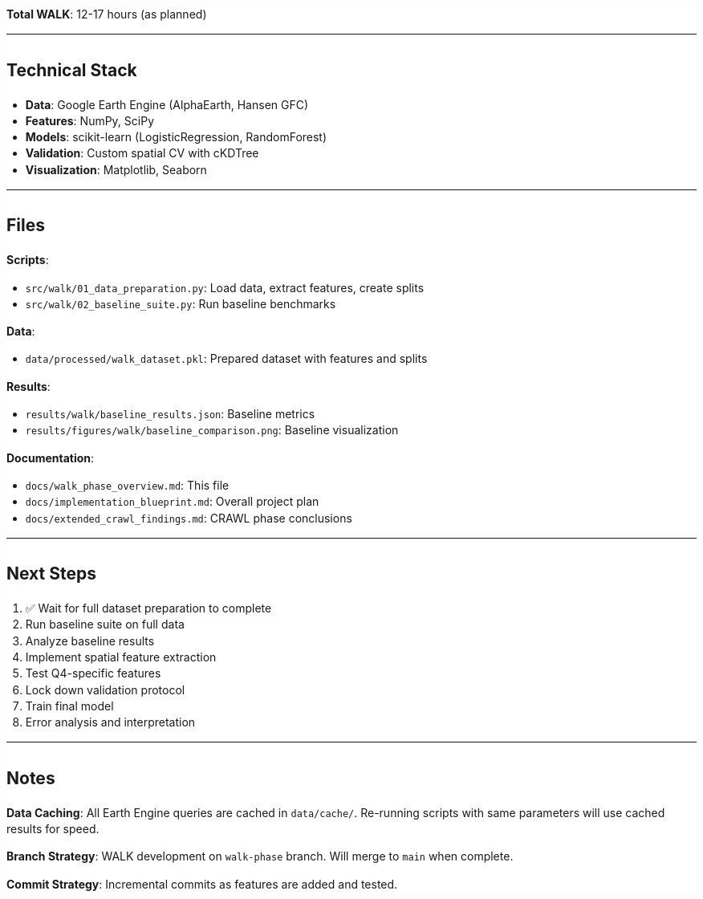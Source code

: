 **Total WALK**: 12-17 hours (as planned)

---

## Technical Stack

- **Data**: Google Earth Engine (AlphaEarth, Hansen GFC)
- **Features**: NumPy, SciPy
- **Models**: scikit-learn (LogisticRegression, RandomForest)
- **Validation**: Custom spatial CV with cKDTree
- **Visualization**: Matplotlib, Seaborn

---

## Files

**Scripts**:
- `src/walk/01_data_preparation.py`: Load data, extract features, create splits
- `src/walk/02_baseline_suite.py`: Run baseline benchmarks

**Data**:
- `data/processed/walk_dataset.pkl`: Prepared dataset with features and splits

**Results**:
- `results/walk/baseline_results.json`: Baseline metrics
- `results/figures/walk/baseline_comparison.png`: Baseline visualization

**Documentation**:
- `docs/walk_phase_overview.md`: This file
- `docs/implementation_blueprint.md`: Overall project plan
- `docs/extended_crawl_findings.md`: CRAWL phase conclusions

---

## Next Steps

1. ✅ Wait for full dataset preparation to complete
2. Run baseline suite on full data
3. Analyze baseline results
4. Implement spatial feature extraction
5. Test Q4-specific features
6. Lock down validation protocol
7. Train final model
8. Error analysis and interpretation

---

## Notes

**Data Caching**: All Earth Engine queries are cached in `data/cache/`. Re-running scripts with same parameters will use cached results for speed.

**Branch Strategy**: WALK development on `walk-phase` branch. Will merge to `main` when complete.

**Commit Strategy**: Incremental commits as features are added and tested.
